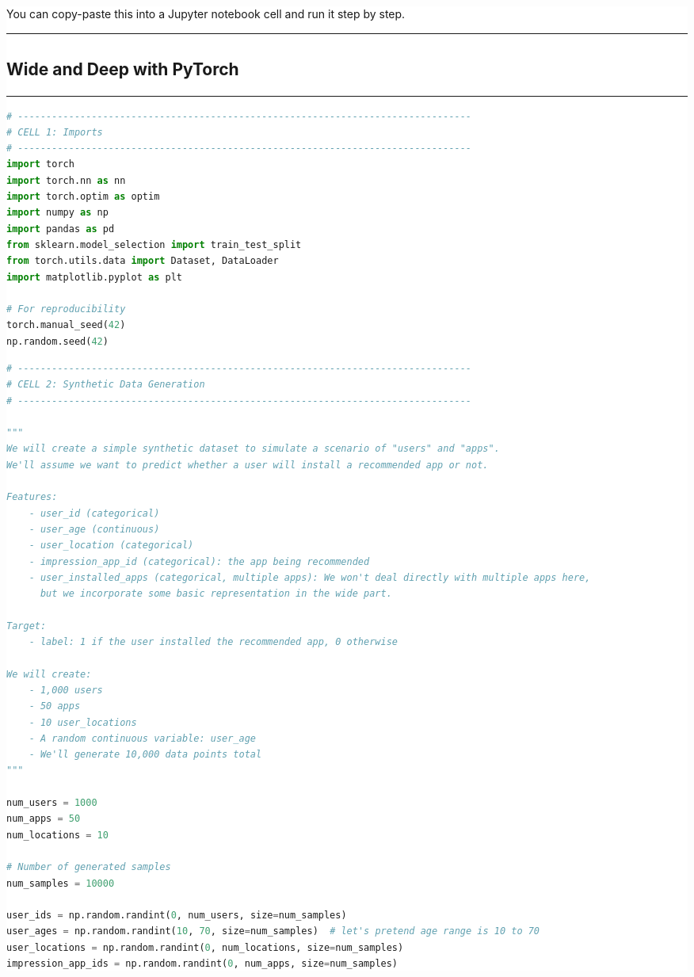 You can copy-paste this into a Jupyter notebook cell and run it step by step.

--------------------------------------------------------------------------------
## Wide and Deep with PyTorch
--------------------------------------------------------------------------------

```python
# --------------------------------------------------------------------------------
# CELL 1: Imports
# --------------------------------------------------------------------------------
import torch
import torch.nn as nn
import torch.optim as optim
import numpy as np
import pandas as pd
from sklearn.model_selection import train_test_split
from torch.utils.data import Dataset, DataLoader
import matplotlib.pyplot as plt

# For reproducibility
torch.manual_seed(42)
np.random.seed(42)
```

```python
# --------------------------------------------------------------------------------
# CELL 2: Synthetic Data Generation
# --------------------------------------------------------------------------------

"""
We will create a simple synthetic dataset to simulate a scenario of "users" and "apps".
We'll assume we want to predict whether a user will install a recommended app or not.

Features:
    - user_id (categorical)
    - user_age (continuous)
    - user_location (categorical)
    - impression_app_id (categorical): the app being recommended
    - user_installed_apps (categorical, multiple apps): We won't deal directly with multiple apps here,
      but we incorporate some basic representation in the wide part.

Target:
    - label: 1 if the user installed the recommended app, 0 otherwise

We will create:
    - 1,000 users
    - 50 apps
    - 10 user_locations
    - A random continuous variable: user_age
    - We'll generate 10,000 data points total
"""

num_users = 1000
num_apps = 50
num_locations = 10

# Number of generated samples
num_samples = 10000

user_ids = np.random.randint(0, num_users, size=num_samples)
user_ages = np.random.randint(10, 70, size=num_samples)  # let's pretend age range is 10 to 70
user_locations = np.random.randint(0, num_locations, size=num_samples)
impression_app_ids = np.random.randint(0, num_apps, size=num_samples)
```